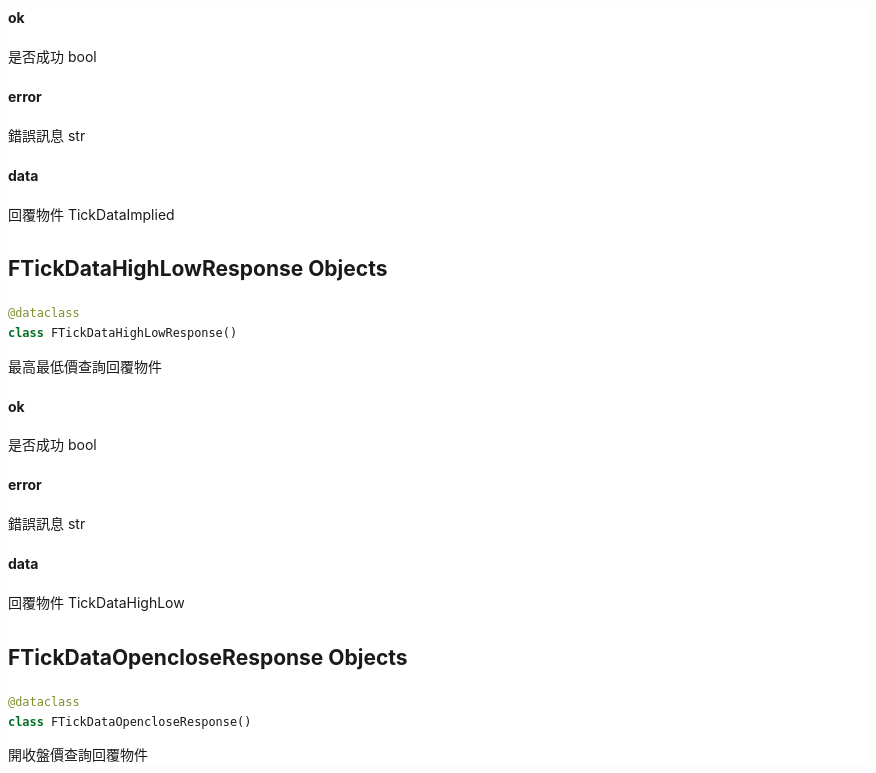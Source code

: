 <a id="fdata.FTickDataImpliedResponse.ok"></a>

#### ok

是否成功 bool

<a id="fdata.FTickDataImpliedResponse.error"></a>

#### error

錯誤訊息 str

<a id="fdata.FTickDataImpliedResponse.data"></a>

#### data

回覆物件 TickDataImplied

<a id="fdata.FTickDataHighLowResponse"></a>

## FTickDataHighLowResponse Objects

```python
@dataclass
class FTickDataHighLowResponse()
```

最高最低價查詢回覆物件

<a id="fdata.FTickDataHighLowResponse.ok"></a>

#### ok

是否成功 bool

<a id="fdata.FTickDataHighLowResponse.error"></a>

#### error

錯誤訊息 str

<a id="fdata.FTickDataHighLowResponse.data"></a>

#### data

回覆物件 TickDataHighLow

<a id="fdata.FTickDataOpencloseResponse"></a>

## FTickDataOpencloseResponse Objects

```python
@dataclass
class FTickDataOpencloseResponse()
```

開收盤價查詢回覆物件

<a id="fdata.FTickDataOpencloseResponse.ok"></a>
